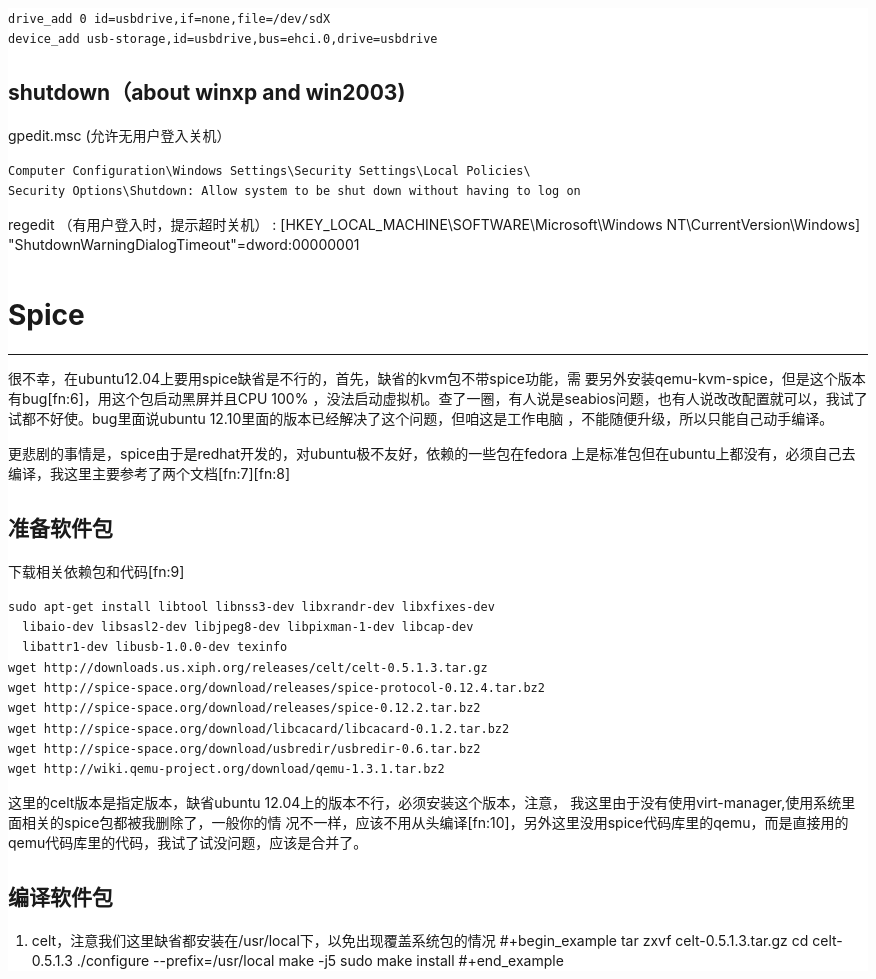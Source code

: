 ``` shell
drive_add 0 id=usbdrive,if=none,file=/dev/sdX
device_add usb-storage,id=usbdrive,bus=ehci.0,drive=usbdrive
```

## shutdown（about winxp and win2003)
gpedit.msc  (允许无用户登入关机）

``` shell
Computer Configuration\Windows Settings\Security Settings\Local Policies\
Security Options\Shutdown: Allow system to be shut down without having to log on
```

regedit  （有用户登入时，提示超时关机）
: [HKEY_LOCAL_MACHINE\SOFTWARE\Microsoft\Windows NT\CurrentVersion\Windows]  "ShutdownWarningDialogTimeout"=dword:00000001


# Spice
-----
很不幸，在ubuntu12.04上要用spice缺省是不行的，首先，缺省的kvm包不带spice功能，需
要另外安装qemu-kvm-spice，但是这个版本有bug[fn:6]，用这个包启动黑屏并且CPU 100%
，没法启动虚拟机。查了一圈，有人说是seabios问题，也有人说改改配置就可以，我试了
试都不好使。bug里面说ubuntu 12.10里面的版本已经解决了这个问题，但咱这是工作电脑
，不能随便升级，所以只能自己动手编译。

更悲剧的事情是，spice由于是redhat开发的，对ubuntu极不友好，依赖的一些包在fedora
上是标准包但在ubuntu上都没有，必须自己去编译，我这里主要参考了两个文档[fn:7][fn:8]

## 准备软件包
下载相关依赖包和代码[fn:9]

``` shell
sudo apt-get install libtool libnss3-dev libxrandr-dev libxfixes-dev
  libaio-dev libsasl2-dev libjpeg8-dev libpixman-1-dev libcap-dev
  libattr1-dev libusb-1.0.0-dev texinfo
wget http://downloads.us.xiph.org/releases/celt/celt-0.5.1.3.tar.gz
wget http://spice-space.org/download/releases/spice-protocol-0.12.4.tar.bz2
wget http://spice-space.org/download/releases/spice-0.12.2.tar.bz2
wget http://spice-space.org/download/libcacard/libcacard-0.1.2.tar.bz2
wget http://spice-space.org/download/usbredir/usbredir-0.6.tar.bz2
wget http://wiki.qemu-project.org/download/qemu-1.3.1.tar.bz2
```

这里的celt版本是指定版本，缺省ubuntu 12.04上的版本不行，必须安装这个版本，注意，
我这里由于没有使用virt-manager,使用系统里面相关的spice包都被我删除了，一般你的情
况不一样，应该不用从头编译[fn:10]，另外这里没用spice代码库里的qemu，而是直接用的
qemu代码库里的代码，我试了试没问题，应该是合并了。

## 编译软件包
1. celt，注意我们这里缺省都安装在/usr/local下，以免出现覆盖系统包的情况
   #+begin_example
   tar zxvf celt-0.5.1.3.tar.gz
   cd celt-0.5.1.3
   ./configure --prefix=/usr/local
   make -j5
   sudo make install
   #+end_example
